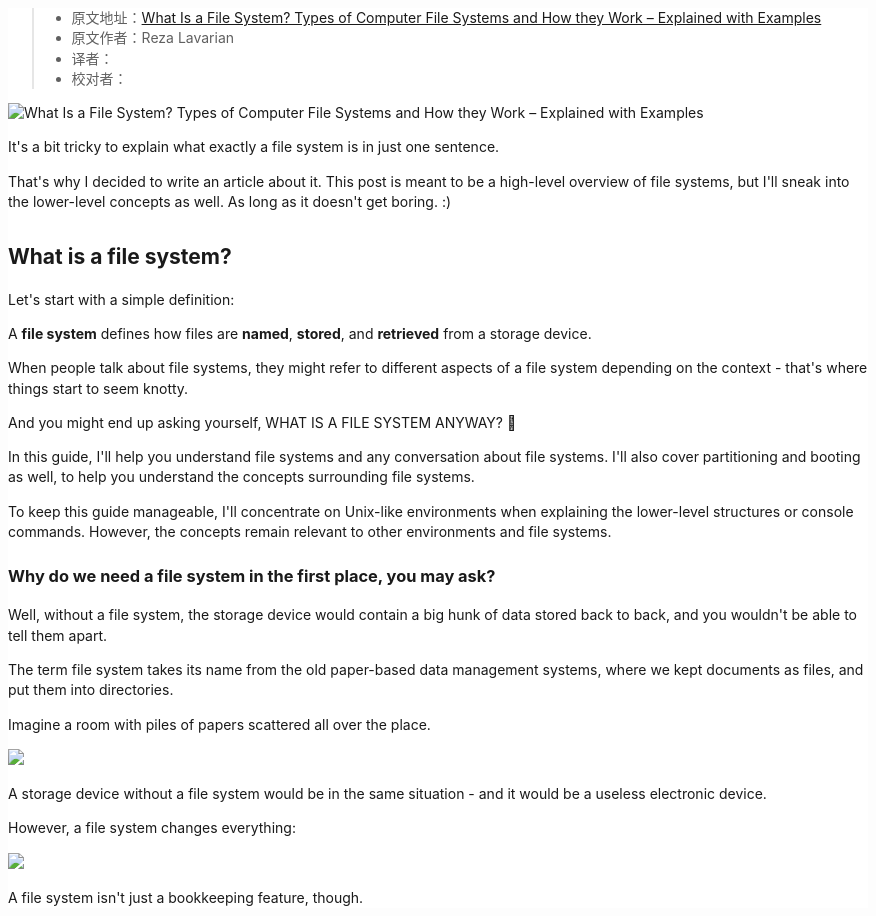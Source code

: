 > -   原文地址：[What Is a File System? Types of Computer File Systems and How they Work – Explained with Examples](https://www.freecodecamp.org/news/file-systems-architecture-explained/)
> -   原文作者：Reza Lavarian
> -   译者：
> -   校对者：

![What Is a File System? Types of Computer File Systems and How they Work – Explained with Examples](https://www.freecodecamp.org/news/content/images/size/w2000/2021/02/pexels-photo-6571015.jpeg)

It's a bit tricky to explain what exactly a file system is in just one sentence.

That's why I decided to write an article about it. This post is meant to be a high\-level overview of file systems, but I'll sneak into the lower\-level concepts as well. As long as it doesn't get boring. :)

## What is a file system?

Let's start with a simple definition:

A **file system** defines how files are **named**, **stored**, and **retrieved** from a storage device.

When people talk about file systems, they might refer to different aspects of a file system depending on the context \- that's where things start to seem knotty.

And you might end up asking yourself, WHAT IS A FILE SYSTEM ANYWAY? 🤯

In this guide, I'll help you understand file systems and any conversation about file systems. I'll also cover partitioning and booting as well, to help you understand the concepts surrounding file systems.

To keep this guide manageable, I'll concentrate on Unix\-like environments when explaining the lower\-level structures or console commands. However, the concepts remain relevant to other environments and file systems.

### Why do we need a file system in the first place, you may ask?

Well, without a file system, the storage device would contain a big hunk of data stored back to back, and you wouldn't be able to tell them apart.

The term file system takes its name from the old paper\-based data management systems, where we kept documents as files, and put them into directories.

Imagine a room with piles of papers scattered all over the place.

![](https://www.freecodecamp.org/news/content/images/2021/02/pexels-photo-6571015-1.jpg)

A storage device without a file system would be in the same situation \- and it would be a useless electronic device.

However, a file system changes everything:

![](https://www.freecodecamp.org/news/content/images/2021/02/pexels-photo-6571015-2.jpg)

A file system isn't just a bookkeeping feature, though.

